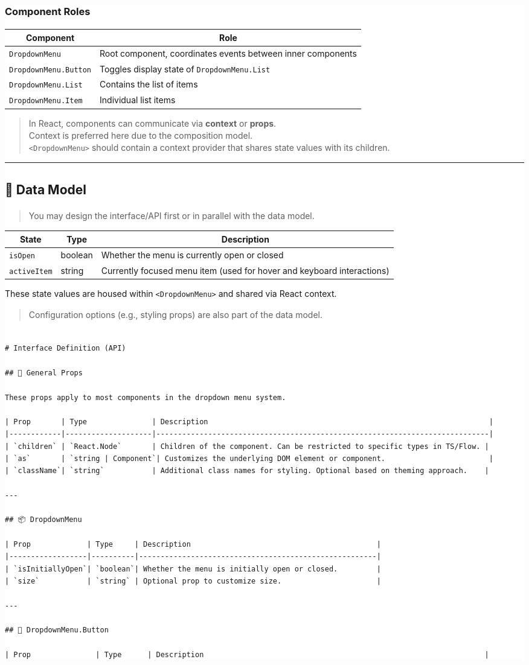### Component Roles

| Component                  | Role                                                                 |
|----------------------------|----------------------------------------------------------------------|
| `DropdownMenu`             | Root component, coordinates events between inner components          |
| `DropdownMenu.Button`      | Toggles display state of `DropdownMenu.List`                         |
| `DropdownMenu.List`        | Contains the list of items                                           |
| `DropdownMenu.Item`        | Individual list items                                                |

> In React, components can communicate via **context** or **props**.  
> Context is preferred here due to the composition model.  
> `<DropdownMenu>` should contain a context provider that shares state values with its children.

---

## 🧮 Data Model

> You may design the interface/API first or in parallel with the data model.

| State        | Type     | Description                                                                 |
|--------------|----------|-----------------------------------------------------------------------------|
| `isOpen`     | boolean  | Whether the menu is currently open or closed                                |
| `activeItem` | string   | Currently focused menu item (used for hover and keyboard interactions)      |

These state values are housed within `<DropdownMenu>` and shared via React context.

> Configuration options (e.g., styling props) are also part of the data model.
```

# Interface Definition (API)

## 🔧 General Props

These props apply to most components in the dropdown menu system.

| Prop       | Type               | Description                                                                 |
|------------|--------------------|-----------------------------------------------------------------------------|
| `children` | `React.Node`       | Children of the component. Can be restricted to specific types in TS/Flow. |
| `as`       | `string | Component`| Customizes the underlying DOM element or component.                        |
| `className`| `string`           | Additional class names for styling. Optional based on theming approach.    |

---

## 📦 DropdownMenu

| Prop             | Type     | Description                                           |
|------------------|----------|-------------------------------------------------------|
| `isInitiallyOpen`| `boolean`| Whether the menu is initially open or closed.         |
| `size`           | `string` | Optional prop to customize size.                      |

---

## 🔘 DropdownMenu.Button

| Prop               | Type      | Description                                                                 |
```